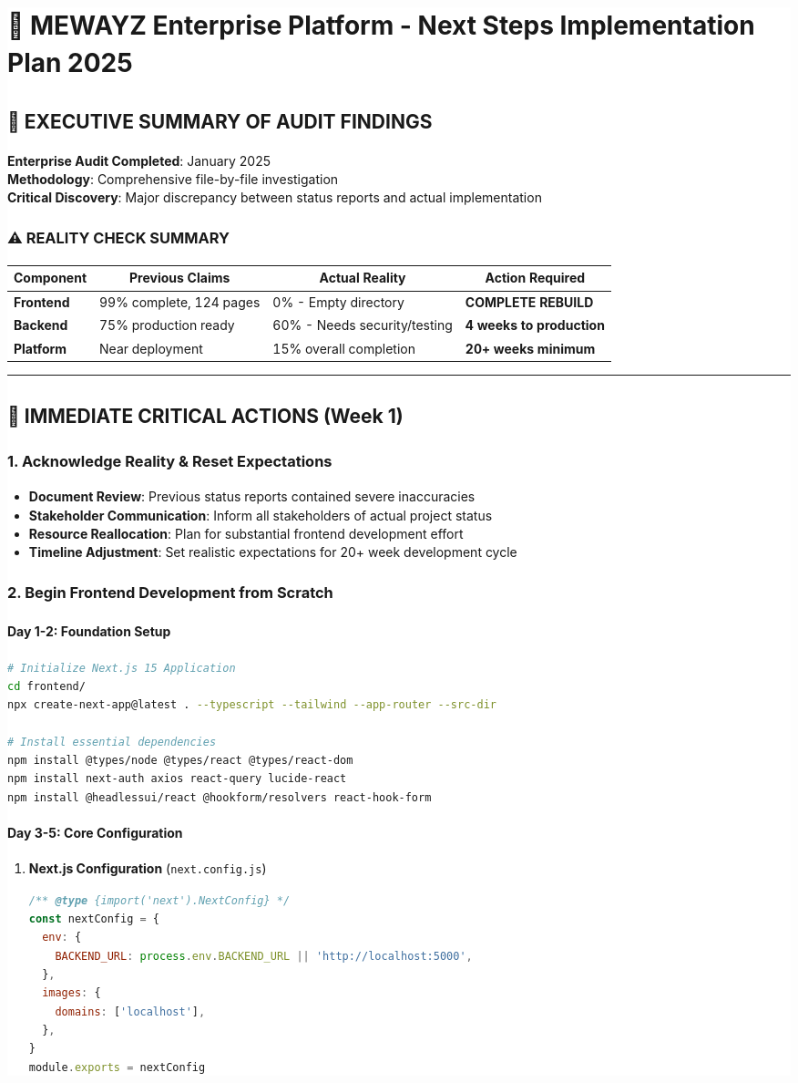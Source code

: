 # 🚀 MEWAYZ Enterprise Platform - Next Steps Implementation Plan 2025

## 🎯 **EXECUTIVE SUMMARY OF AUDIT FINDINGS**

**Enterprise Audit Completed**: January 2025  
**Methodology**: Comprehensive file-by-file investigation  
**Critical Discovery**: Major discrepancy between status reports and actual implementation

### **⚠️ REALITY CHECK SUMMARY**
| Component | Previous Claims | Actual Reality | Action Required |
|-----------|----------------|---------------|-----------------|
| **Frontend** | 99% complete, 124 pages | 0% - Empty directory | **COMPLETE REBUILD** |
| **Backend** | 75% production ready | 60% - Needs security/testing | **4 weeks to production** |
| **Platform** | Near deployment | 15% overall completion | **20+ weeks minimum** |

---

## 🚨 **IMMEDIATE CRITICAL ACTIONS (Week 1)**

### **1. Acknowledge Reality & Reset Expectations**
- **Document Review**: Previous status reports contained severe inaccuracies
- **Stakeholder Communication**: Inform all stakeholders of actual project status
- **Resource Reallocation**: Plan for substantial frontend development effort
- **Timeline Adjustment**: Set realistic expectations for 20+ week development cycle

### **2. Begin Frontend Development from Scratch**

#### **Day 1-2: Foundation Setup**
```bash
# Initialize Next.js 15 Application
cd frontend/
npx create-next-app@latest . --typescript --tailwind --app-router --src-dir

# Install essential dependencies
npm install @types/node @types/react @types/react-dom
npm install next-auth axios react-query lucide-react
npm install @headlessui/react @hookform/resolvers react-hook-form
```

#### **Day 3-5: Core Configuration**
1. **Next.js Configuration** (`next.config.js`)
   ```javascript
   /** @type {import('next').NextConfig} */
   const nextConfig = {
     env: {
       BACKEND_URL: process.env.BACKEND_URL || 'http://localhost:5000',
     },
     images: {
       domains: ['localhost'],
     },
   }
   module.exports = nextConfig
   ```
